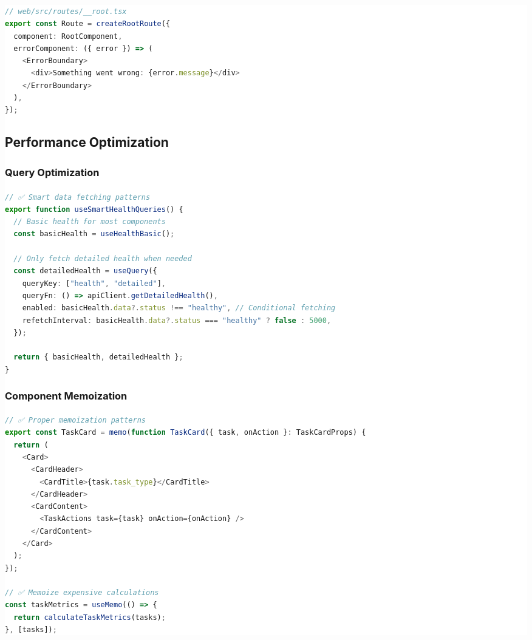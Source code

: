 ```typescript
// web/src/routes/__root.tsx
export const Route = createRootRoute({
  component: RootComponent,
  errorComponent: ({ error }) => (
    <ErrorBoundary>
      <div>Something went wrong: {error.message}</div>
    </ErrorBoundary>
  ),
});
```

## Performance Optimization

### Query Optimization

```typescript
// ✅ Smart data fetching patterns
export function useSmartHealthQueries() {
  // Basic health for most components
  const basicHealth = useHealthBasic();
  
  // Only fetch detailed health when needed
  const detailedHealth = useQuery({
    queryKey: ["health", "detailed"],
    queryFn: () => apiClient.getDetailedHealth(),
    enabled: basicHealth.data?.status !== "healthy", // Conditional fetching
    refetchInterval: basicHealth.data?.status === "healthy" ? false : 5000,
  });

  return { basicHealth, detailedHealth };
}
```

### Component Memoization

```typescript
// ✅ Proper memoization patterns
export const TaskCard = memo(function TaskCard({ task, onAction }: TaskCardProps) {
  return (
    <Card>
      <CardHeader>
        <CardTitle>{task.task_type}</CardTitle>
      </CardHeader>
      <CardContent>
        <TaskActions task={task} onAction={onAction} />
      </CardContent>
    </Card>
  );
});

// ✅ Memoize expensive calculations
const taskMetrics = useMemo(() => {
  return calculateTaskMetrics(tasks);
}, [tasks]);
```
